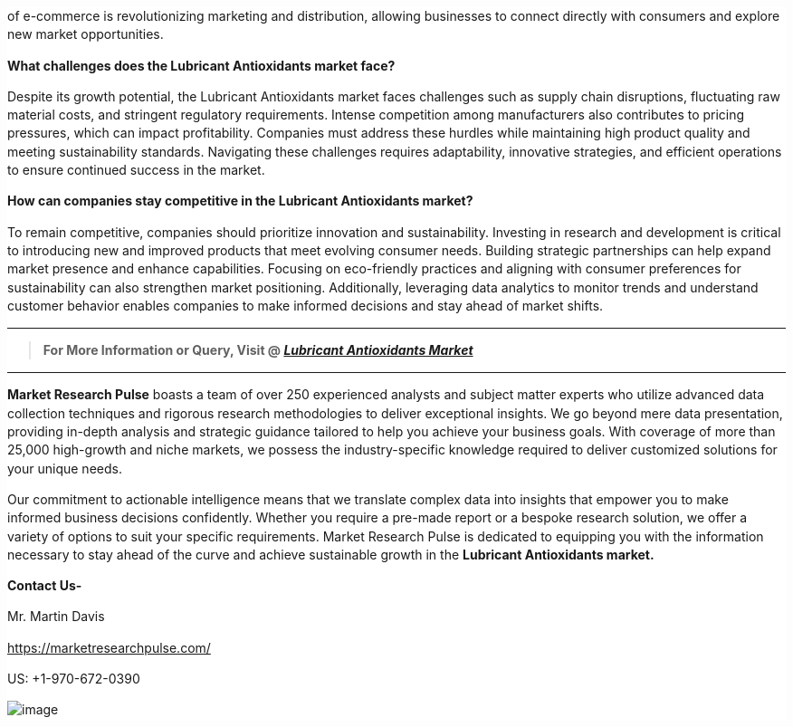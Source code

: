 of e-commerce is revolutionizing marketing and distribution, allowing businesses to connect directly with consumers and explore new market opportunities.</p><p><strong>What challenges does the Lubricant Antioxidants market face?</strong></p><p>Despite its growth potential, the Lubricant Antioxidants market faces challenges such as supply chain disruptions, fluctuating raw material costs, and stringent regulatory requirements. Intense competition among manufacturers also contributes to pricing pressures, which can impact profitability. Companies must address these hurdles while maintaining high product quality and meeting sustainability standards. Navigating these challenges requires adaptability, innovative strategies, and efficient operations to ensure continued success in the market.</p><p><strong>How can companies stay competitive in the Lubricant Antioxidants market?</strong></p><p>To remain competitive, companies should prioritize innovation and sustainability. Investing in research and development is critical to introducing new and improved products that meet evolving consumer needs. Building strategic partnerships can help expand market presence and enhance capabilities. Focusing on eco-friendly practices and aligning with consumer preferences for sustainability can also strengthen market positioning. Additionally, leveraging data analytics to monitor trends and understand customer behavior enables companies to make informed decisions and stay ahead of market shifts.</p><hr /><blockquote><p><strong>For More Information or Query, Visit @&nbsp;<em><a href="https://marketresearchpulse.com/report/52423/lubricant-antioxidants-market?utm_source=Linkedin&utm_medium=052">Lubricant Antioxidants Market</a></em></strong></p></blockquote><hr /><p><strong>Market Research Pulse</strong> boasts a team of over 250 experienced analysts and subject matter experts who utilize advanced data collection techniques and rigorous research methodologies to deliver exceptional insights. We go beyond mere data presentation, providing in-depth analysis and strategic guidance tailored to help you achieve your business goals. With coverage of more than 25,000 high-growth and niche markets, we possess the industry-specific knowledge required to deliver customized solutions for your unique needs.</p><p>Our commitment to actionable intelligence means that we translate complex data into insights that empower you to make informed business decisions confidently. Whether you require a pre-made report or a bespoke research solution, we offer a variety of options to suit your specific requirements. Market Research Pulse is dedicated to equipping you with the information necessary to stay ahead of the curve and achieve sustainable growth in the <strong>Lubricant Antioxidants market.</strong></p><p><strong>Contact Us-</strong></p><p>Mr. Martin Davis</p><p>https://marketresearchpulse.com/</p><p>US: +1-970-672-0390</p>
![image](https://github.com/user-attachments/assets/774fb3c2-8580-44c1-9a71-8170ca25c9be)
